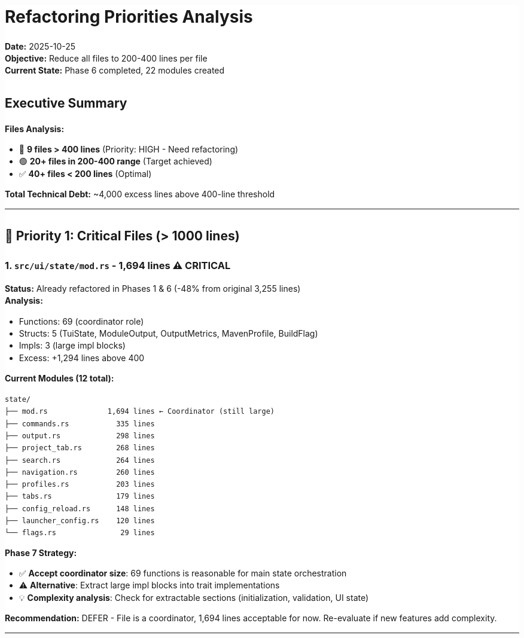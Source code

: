 # Refactoring Priorities Analysis
**Date:** 2025-10-25  
**Objective:** Reduce all files to 200-400 lines per file  
**Current State:** Phase 6 completed, 22 modules created

## Executive Summary

**Files Analysis:**
- 🔴 **9 files > 400 lines** (Priority: HIGH - Need refactoring)
- 🟢 **20+ files in 200-400 range** (Target achieved)
- ✅ **40+ files < 200 lines** (Optimal)

**Total Technical Debt:** ~4,000 excess lines above 400-line threshold

---

## 🔴 Priority 1: Critical Files (> 1000 lines)

### 1. `src/ui/state/mod.rs` - 1,694 lines ⚠️ CRITICAL
**Status:** Already refactored in Phases 1 & 6 (-48% from original 3,255 lines)  
**Analysis:**
- Functions: 69 (coordinator role)
- Structs: 5 (TuiState, ModuleOutput, OutputMetrics, MavenProfile, BuildFlag)
- Impls: 3 (large impl blocks)
- Excess: +1,294 lines above 400

**Current Modules (12 total):**
```
state/
├── mod.rs              1,694 lines ← Coordinator (still large)
├── commands.rs           335 lines
├── output.rs             298 lines
├── project_tab.rs        268 lines
├── search.rs             264 lines
├── navigation.rs         260 lines
├── profiles.rs           203 lines
├── tabs.rs               179 lines
├── config_reload.rs      148 lines
├── launcher_config.rs    120 lines
└── flags.rs               29 lines
```

**Phase 7 Strategy:**
- ✅ **Accept coordinator size**: 69 functions is reasonable for main state orchestration
- ⚠️ **Alternative**: Extract large impl blocks into trait implementations
- 💡 **Complexity analysis**: Check for extractable sections (initialization, validation, UI state)

**Recommendation:** DEFER - File is a coordinator, 1,694 lines acceptable for now. Re-evaluate if new features add complexity.

---

